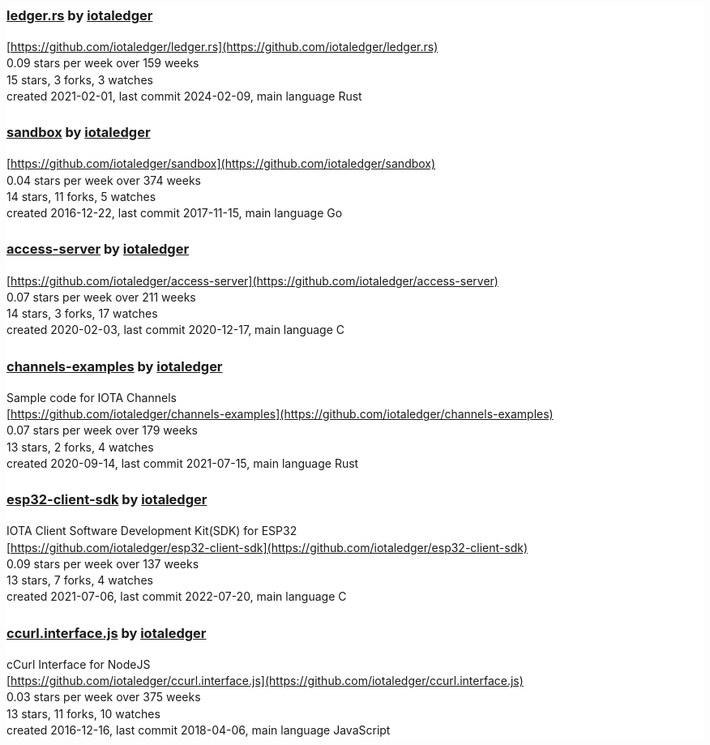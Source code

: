 
### [ledger.rs](https://github.com/iotaledger/ledger.rs) by [iotaledger](https://github.com/iotaledger)  
  
[https://github.com/iotaledger/ledger.rs](https://github.com/iotaledger/ledger.rs)  
0.09 stars per week over 159 weeks  
15 stars, 3 forks, 3 watches  
created 2021-02-01, last commit 2024-02-09, main language Rust  


### [sandbox](https://github.com/iotaledger/sandbox) by [iotaledger](https://github.com/iotaledger)  
  
[https://github.com/iotaledger/sandbox](https://github.com/iotaledger/sandbox)  
0.04 stars per week over 374 weeks  
14 stars, 11 forks, 5 watches  
created 2016-12-22, last commit 2017-11-15, main language Go  


### [access-server](https://github.com/iotaledger/access-server) by [iotaledger](https://github.com/iotaledger)  
  
[https://github.com/iotaledger/access-server](https://github.com/iotaledger/access-server)  
0.07 stars per week over 211 weeks  
14 stars, 3 forks, 17 watches  
created 2020-02-03, last commit 2020-12-17, main language C  


### [channels-examples](https://github.com/iotaledger/channels-examples) by [iotaledger](https://github.com/iotaledger)  
Sample code for IOTA Channels  
[https://github.com/iotaledger/channels-examples](https://github.com/iotaledger/channels-examples)  
0.07 stars per week over 179 weeks  
13 stars, 2 forks, 4 watches  
created 2020-09-14, last commit 2021-07-15, main language Rust  


### [esp32-client-sdk](https://github.com/iotaledger/esp32-client-sdk) by [iotaledger](https://github.com/iotaledger)  
IOTA Client Software Development Kit(SDK) for ESP32  
[https://github.com/iotaledger/esp32-client-sdk](https://github.com/iotaledger/esp32-client-sdk)  
0.09 stars per week over 137 weeks  
13 stars, 7 forks, 4 watches  
created 2021-07-06, last commit 2022-07-20, main language C  


### [ccurl.interface.js](https://github.com/iotaledger/ccurl.interface.js) by [iotaledger](https://github.com/iotaledger)  
cCurl Interface for NodeJS  
[https://github.com/iotaledger/ccurl.interface.js](https://github.com/iotaledger/ccurl.interface.js)  
0.03 stars per week over 375 weeks  
13 stars, 11 forks, 10 watches  
created 2016-12-16, last commit 2018-04-06, main language JavaScript  
